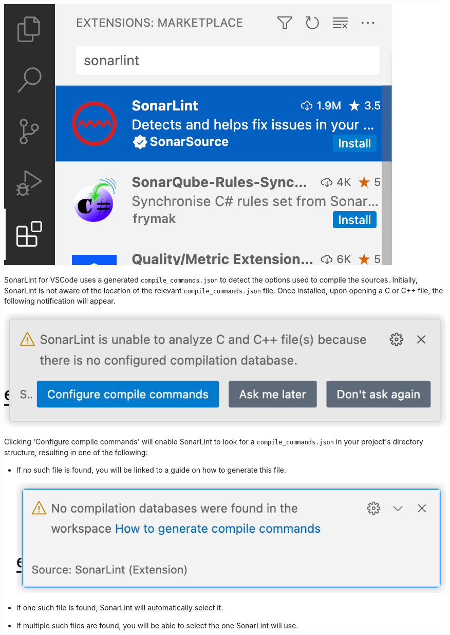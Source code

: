 ![VSCode-marketplace](img/SL/VSCode-marketplace.png)

SonarLint for VSCode uses a generated `compile_commands.json` to detect the options used to compile the sources.
Initially, SonarLint is not aware of the location of the relevant `compile_commands.json` file.
Once installed, upon opening a C or C++ file, the following notification will appear.

![VSCode-compile-commands.png](img/SL/VSCode-compile-commands.png)

Clicking 'Configure compile commands' will enable SonarLint to look for a `compile_commands.json` in your project's directory structure, resulting in one of the following:

- If no such file is found, you will be linked to a guide on how to generate this file.

  ![VSCode-compile-commands-missing.png](img/SL/VSCode-compile-commands-missing.png)
- If one such file is found, SonarLint will automatically select it.
- If multiple such files are found, you will be able to select the one SonarLint will use.
